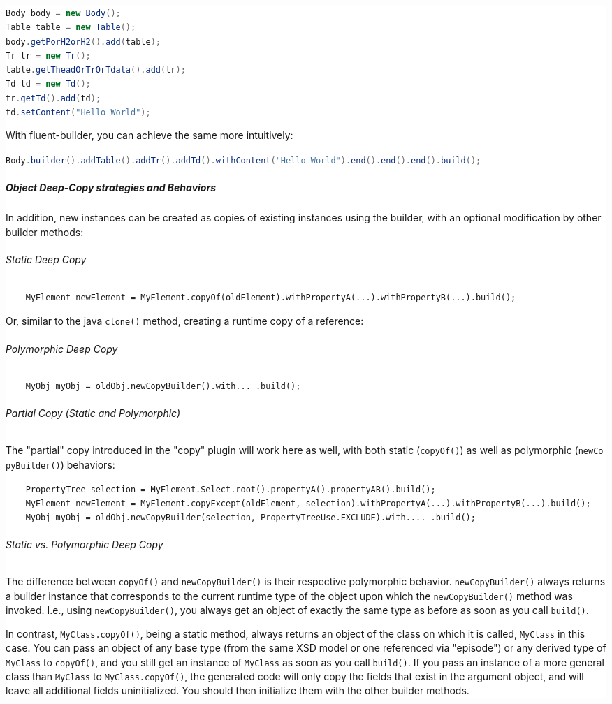 ``` java
Body body = new Body();
Table table = new Table();
body.getPorH2orH2().add(table);
Tr tr = new Tr();
table.getTheadOrTrOrTdata().add(tr);
Td td = new Td();
tr.getTd().add(td);
td.setContent("Hello World");
```

With fluent-builder, you can achieve the same more intuitively:

```java
Body.builder().addTable().addTr().addTd().withContent("Hello World").end().end().end().build();
```


##### Object Deep-Copy strategies and Behaviors
In addition, new instances can be created as copies of existing instances using the builder, with an optional modification by other builder methods:

###### Static Deep Copy
        MyElement newElement = MyElement.copyOf(oldElement).withPropertyA(...).withPropertyB(...).build();

Or, similar to the java `clone()` method, creating a runtime copy of a reference:

###### Polymorphic Deep Copy
		MyObj myObj = oldObj.newCopyBuilder().with... .build();


###### Partial Copy (Static and Polymorphic)
The "partial" copy introduced in the "copy" plugin will work here as well, with both static (`copyOf()`) as well as polymorphic (`newCopyBuilder()`) behaviors:

        PropertyTree selection = MyElement.Select.root().propertyA().propertyAB().build();
        MyElement newElement = MyElement.copyExcept(oldElement, selection).withPropertyA(...).withPropertyB(...).build();
		MyObj myObj = oldObj.newCopyBuilder(selection, PropertyTreeUse.EXCLUDE).with.... .build();


###### Static vs. Polymorphic Deep Copy

The difference between `copyOf()` and `newCopyBuilder()` is their respective polymorphic behavior.
`newCopyBuilder()` always returns a builder instance that corresponds to the current runtime type of the object upon which the `newCopyBuilder()` method was invoked.
I.e., using `newCopyBuilder()`, you always get an object of exactly the same type as before as soon as you call `build()`.

In contrast, `MyClass.copyOf()`, being a static method, always returns an object of the class on which it is called, `MyClass` in this case.
You can pass an object of any base type (from the same XSD model or one referenced via "episode") or any derived type of `MyClass` to `copyOf()`, and you still get an instance of `MyClass` as
soon as you call `build()`.
If you pass an instance of a more general class than `MyClass` to `MyClass.copyOf()`, the generated code will only copy the fields that exist in the argument object, and will leave all additional fields uninitialized.
You should then initialize them with the other builder methods.
